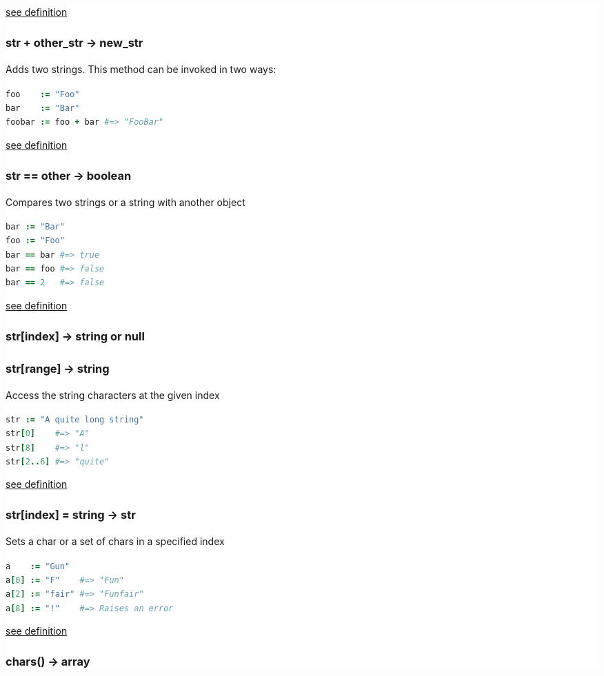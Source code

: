 [see definition](https://github.com/LinCAS-lang/LinCAS/blob/master/src/Internal/String.cr#L368)

### str + other_str -> new_str


Adds two strings.
This method can be invoked in two ways:
```coffee
foo    := "Foo"
bar    := "Bar"
foobar := foo + bar #=> "FooBar"
```

[see definition](https://github.com/LinCAS-lang/LinCAS/blob/master/src/Internal/String.cr#L309)

### str == other -> boolean

Compares two strings or a string with another object
```coffee
bar := "Bar"
foo := "Foo"
bar == bar #=> true
bar == foo #=> false
bar == 2   #=> false
```

[see definition](https://github.com/LinCAS-lang/LinCAS/blob/master/src/Internal/String.cr#L428)

### str[index] -> string or null
### str[range] -> string 

Access the string characters at the given index
```coffee
str := "A quite long string"
str[0]    #=> "A"
str[8]    #=> "l"
str[2..6] #=> "quite"
```

[see definition](https://github.com/LinCAS-lang/LinCAS/blob/master/src/Internal/String.cr#L510)

### str[index] = string -> str

Sets a char or a set of chars in a specified index
```coffee
a    := "Gun"
a[0] := "F"    #=> "Fun"
a[2] := "fair" #=> "Funfair"
a[8] := "!"    #=> Raises an error
```

[see definition](https://github.com/LinCAS-lang/LinCAS/blob/master/src/Internal/String.cr#L584)

### chars() -> array 
